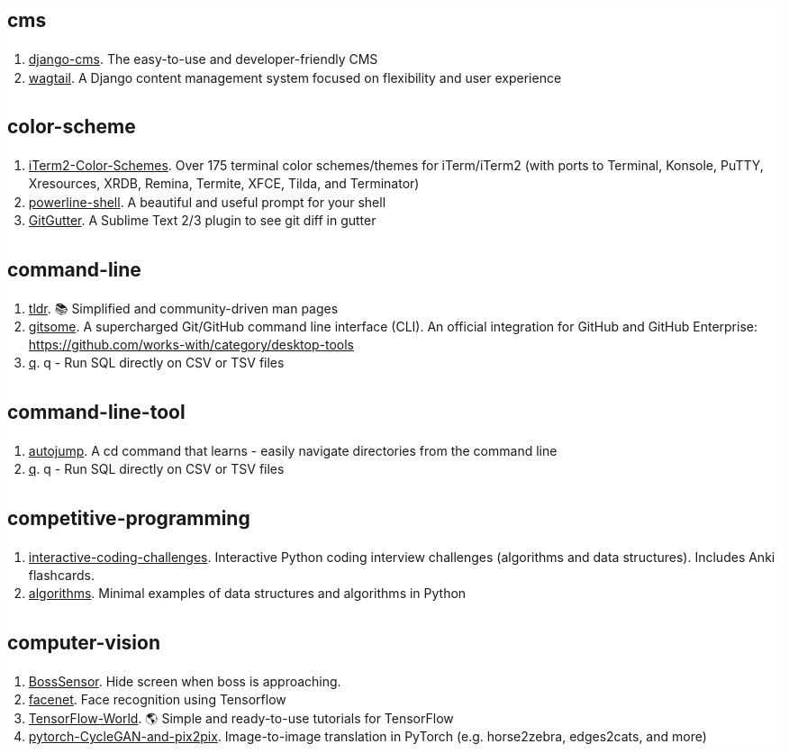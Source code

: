 ## cms

1. [django-cms](https://github.com/divio/django-cms). The easy-to-use and developer-friendly CMS
1. [wagtail](https://github.com/wagtail/wagtail). A Django content management system focused on flexibility and user experience


## color-scheme

1. [iTerm2-Color-Schemes](https://github.com/mbadolato/iTerm2-Color-Schemes). Over 175 terminal color schemes/themes for iTerm/iTerm2 (with ports to Terminal, Konsole, PuTTY, Xresources, XRDB, Remina, Termite, XFCE, Tilda, and Terminator)
1. [powerline-shell](https://github.com/b-ryan/powerline-shell). A beautiful and useful prompt for your shell
1. [GitGutter](https://github.com/jisaacks/GitGutter). A Sublime Text 2/3 plugin to see git diff in gutter


## command-line

1. [tldr](https://github.com/tldr-pages/tldr). :books: Simplified and community-driven man pages
1. [gitsome](https://github.com/donnemartin/gitsome). A supercharged Git/GitHub command line interface (CLI).  An official integration for GitHub and GitHub Enterprise: https://github.com/works-with/category/desktop-tools
1. [q](https://github.com/harelba/q). q - Run SQL directly on CSV or TSV files  


## command-line-tool

1. [autojump](https://github.com/wting/autojump). A cd command that learns - easily navigate directories from the command line
1. [q](https://github.com/harelba/q). q - Run SQL directly on CSV or TSV files  


## competitive-programming

1. [interactive-coding-challenges](https://github.com/donnemartin/interactive-coding-challenges). Interactive Python coding interview challenges (algorithms and data structures).  Includes Anki flashcards.
1. [algorithms](https://github.com/keon/algorithms). Minimal examples of data structures and algorithms in Python


## computer-vision

1. [BossSensor](https://github.com/Hironsan/BossSensor). Hide screen when boss is approaching.
1. [facenet](https://github.com/davidsandberg/facenet). Face recognition using Tensorflow
1. [TensorFlow-World](https://github.com/astorfi/TensorFlow-World). :earth_americas: Simple and ready-to-use tutorials for TensorFlow
1. [pytorch-CycleGAN-and-pix2pix](https://github.com/junyanz/pytorch-CycleGAN-and-pix2pix). Image-to-image translation in PyTorch (e.g. horse2zebra, edges2cats, and more)
